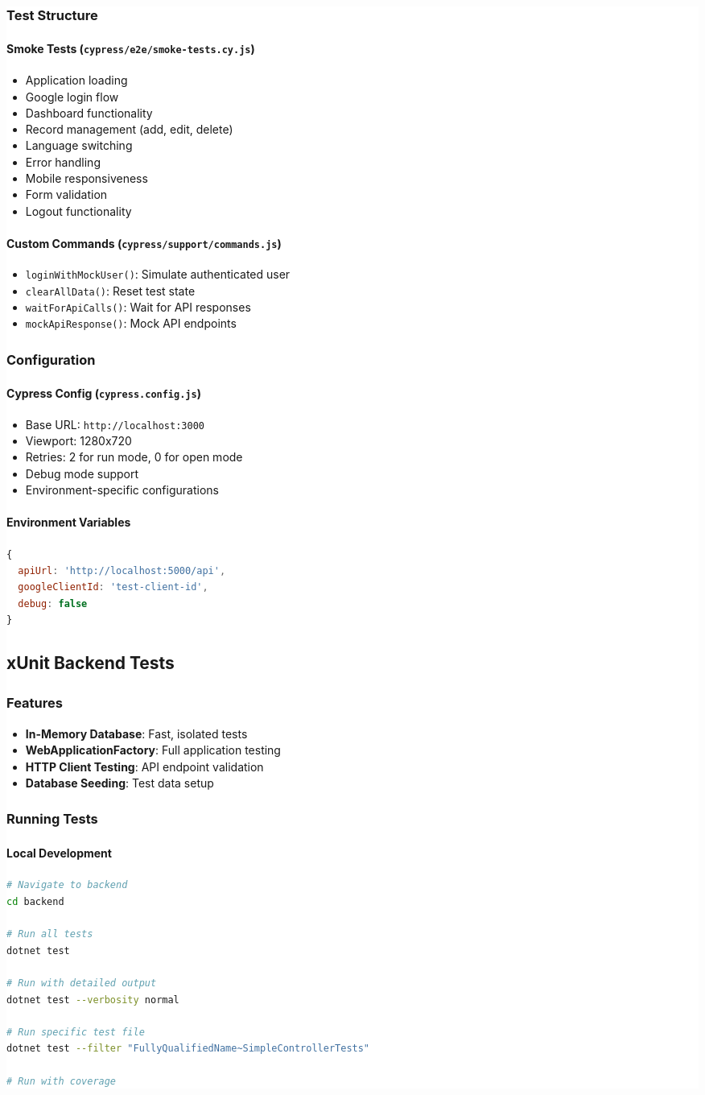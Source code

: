 ### Test Structure

#### Smoke Tests (`cypress/e2e/smoke-tests.cy.js`)
- Application loading
- Google login flow
- Dashboard functionality
- Record management (add, edit, delete)
- Language switching
- Error handling
- Mobile responsiveness
- Form validation
- Logout functionality

#### Custom Commands (`cypress/support/commands.js`)
- `loginWithMockUser()`: Simulate authenticated user
- `clearAllData()`: Reset test state
- `waitForApiCalls()`: Wait for API responses
- `mockApiResponse()`: Mock API endpoints

### Configuration

#### Cypress Config (`cypress.config.js`)
- Base URL: `http://localhost:3000`
- Viewport: 1280x720
- Retries: 2 for run mode, 0 for open mode
- Debug mode support
- Environment-specific configurations

#### Environment Variables
```javascript
{
  apiUrl: 'http://localhost:5000/api',
  googleClientId: 'test-client-id',
  debug: false
}
```

## xUnit Backend Tests

### Features
- **In-Memory Database**: Fast, isolated tests
- **WebApplicationFactory**: Full application testing
- **HTTP Client Testing**: API endpoint validation
- **Database Seeding**: Test data setup

### Running Tests

#### Local Development
```bash
# Navigate to backend
cd backend

# Run all tests
dotnet test

# Run with detailed output
dotnet test --verbosity normal

# Run specific test file
dotnet test --filter "FullyQualifiedName~SimpleControllerTests"

# Run with coverage
```